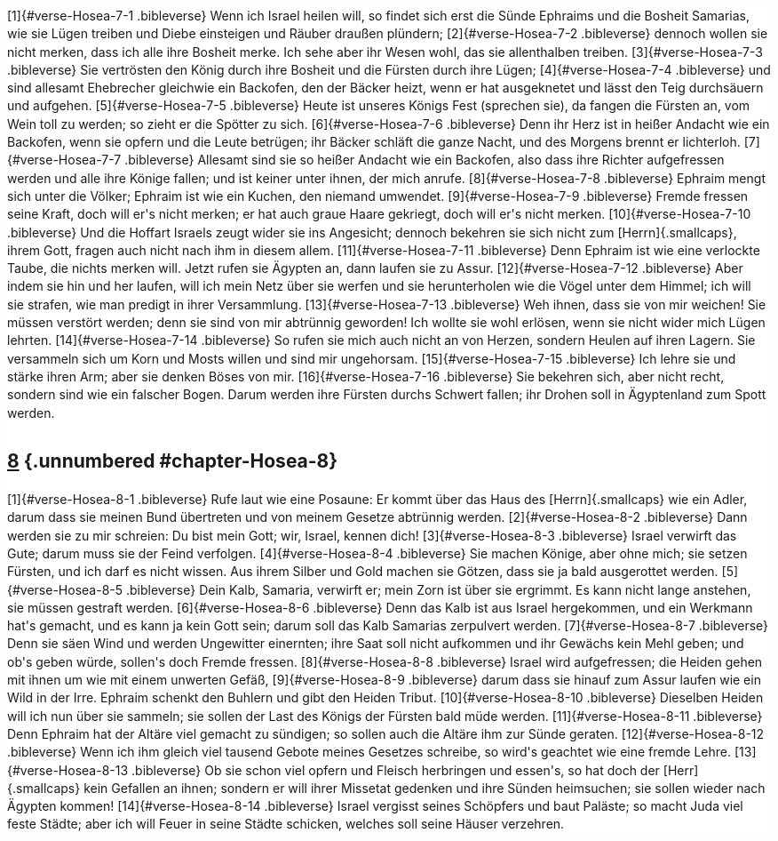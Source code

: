 [1]{#verse-Hosea-7-1 .bibleverse} Wenn ich Israel heilen will, so findet sich erst die Sünde Ephraims und die Bosheit Samarias, wie sie Lügen treiben und Diebe einsteigen und Räuber draußen plündern; [2]{#verse-Hosea-7-2 .bibleverse} dennoch wollen sie nicht merken, dass ich alle ihre Bosheit merke. Ich sehe aber ihr Wesen wohl, das sie allenthalben treiben. [3]{#verse-Hosea-7-3 .bibleverse} Sie vertrösten den König durch ihre Bosheit und die Fürsten durch ihre Lügen; [4]{#verse-Hosea-7-4 .bibleverse} und sind allesamt Ehebrecher gleichwie ein Backofen, den der Bäcker heizt, wenn er hat ausgeknetet und lässt den Teig durchsäuern und aufgehen. [5]{#verse-Hosea-7-5 .bibleverse} Heute ist unseres Königs Fest (sprechen sie), da fangen die Fürsten an, vom Wein toll zu werden; so zieht er die Spötter zu sich. [6]{#verse-Hosea-7-6 .bibleverse} Denn ihr Herz ist in heißer Andacht wie ein Backofen, wenn sie opfern und die Leute betrügen; ihr Bäcker schläft die ganze Nacht, und des Morgens brennt er lichterloh. [7]{#verse-Hosea-7-7 .bibleverse} Allesamt sind sie so heißer Andacht wie ein Backofen, also dass ihre Richter aufgefressen werden und alle ihre Könige fallen; und ist keiner unter ihnen, der mich anrufe. [8]{#verse-Hosea-7-8 .bibleverse} Ephraim mengt sich unter die Völker; Ephraim ist wie ein Kuchen, den niemand umwendet. [9]{#verse-Hosea-7-9 .bibleverse} Fremde fressen seine Kraft, doch will er's nicht merken; er hat auch graue Haare gekriegt, doch will er's nicht merken. [10]{#verse-Hosea-7-10 .bibleverse} Und die Hoffart Israels zeugt wider sie ins Angesicht; dennoch bekehren sie sich nicht zum [Herrn]{.smallcaps}, ihrem Gott, fragen auch nicht nach ihm in diesem allem. [11]{#verse-Hosea-7-11 .bibleverse} Denn Ephraim ist wie eine verlockte Taube, die nichts merken will. Jetzt rufen sie Ägypten an, dann laufen sie zu Assur. [12]{#verse-Hosea-7-12 .bibleverse} Aber indem sie hin und her laufen, will ich mein Netz über sie werfen und sie herunterholen wie die Vögel unter dem Himmel; ich will sie strafen, wie man predigt in ihrer Versammlung. [13]{#verse-Hosea-7-13 .bibleverse} Weh ihnen, dass sie von mir weichen! Sie müssen verstört werden; denn sie sind von mir abtrünnig geworden! Ich wollte sie wohl erlösen, wenn sie nicht wider mich Lügen lehrten. [14]{#verse-Hosea-7-14 .bibleverse} So rufen sie mich auch nicht an von Herzen, sondern Heulen auf ihren Lagern. Sie versammeln sich um Korn und Mosts willen und sind mir ungehorsam. [15]{#verse-Hosea-7-15 .bibleverse} Ich lehre sie und stärke ihren Arm; aber sie denken Böses von mir. [16]{#verse-Hosea-7-16 .bibleverse} Sie bekehren sich, aber nicht recht, sondern sind wie ein falscher Bogen. Darum werden ihre Fürsten durchs Schwert fallen; ihr Drohen soll in Ägyptenland zum Spott werden.

## [8](#book-Hosea) {.unnumbered #chapter-Hosea-8}
[1]{#verse-Hosea-8-1 .bibleverse} Rufe laut wie eine Posaune: Er kommt über das Haus des [Herrn]{.smallcaps} wie ein Adler, darum dass sie meinen Bund übertreten und von meinem Gesetze abtrünnig werden. [2]{#verse-Hosea-8-2 .bibleverse} Dann werden sie zu mir schreien: Du bist mein Gott; wir, Israel, kennen dich! [3]{#verse-Hosea-8-3 .bibleverse} Israel verwirft das Gute; darum muss sie der Feind verfolgen. [4]{#verse-Hosea-8-4 .bibleverse} Sie machen Könige, aber ohne mich; sie setzen Fürsten, und ich darf es nicht wissen. Aus ihrem Silber und Gold machen sie Götzen, dass sie ja bald ausgerottet werden. [5]{#verse-Hosea-8-5 .bibleverse} Dein Kalb, Samaria, verwirft er; mein Zorn ist über sie ergrimmt. Es kann nicht lange anstehen, sie müssen gestraft werden. [6]{#verse-Hosea-8-6 .bibleverse} Denn das Kalb ist aus Israel hergekommen, und ein Werkmann hat's gemacht, und es kann ja kein Gott sein; darum soll das Kalb Samarias zerpulvert werden. [7]{#verse-Hosea-8-7 .bibleverse} Denn sie säen Wind und werden Ungewitter einernten; ihre Saat soll nicht aufkommen und ihr Gewächs kein Mehl geben; und ob's geben würde, sollen's doch Fremde fressen. [8]{#verse-Hosea-8-8 .bibleverse} Israel wird aufgefressen; die Heiden gehen mit ihnen um wie mit einem unwerten Gefäß, [9]{#verse-Hosea-8-9 .bibleverse} darum dass sie hinauf zum Assur laufen wie ein Wild in der Irre. Ephraim schenkt den Buhlern und gibt den Heiden Tribut. [10]{#verse-Hosea-8-10 .bibleverse} Dieselben Heiden will ich nun über sie sammeln; sie sollen der Last des Königs der Fürsten bald müde werden. [11]{#verse-Hosea-8-11 .bibleverse} Denn Ephraim hat der Altäre viel gemacht zu sündigen; so sollen auch die Altäre ihm zur Sünde geraten. [12]{#verse-Hosea-8-12 .bibleverse} Wenn ich ihm gleich viel tausend Gebote meines Gesetzes schreibe, so wird's geachtet wie eine fremde Lehre. [13]{#verse-Hosea-8-13 .bibleverse} Ob sie schon viel opfern und Fleisch herbringen und essen's, so hat doch der [Herr]{.smallcaps} kein Gefallen an ihnen; sondern er will ihrer Missetat gedenken und ihre Sünden heimsuchen; sie sollen wieder nach Ägypten kommen! [14]{#verse-Hosea-8-14 .bibleverse} Israel vergisst seines Schöpfers und baut Paläste; so macht Juda viel feste Städte; aber ich will Feuer in seine Städte schicken, welches soll seine Häuser verzehren.
